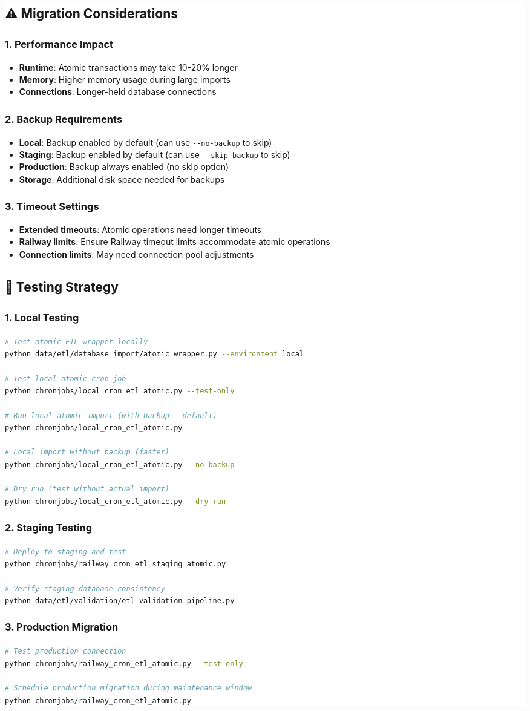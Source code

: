 ## ⚠️ **Migration Considerations**

### 1. **Performance Impact**
- **Runtime**: Atomic transactions may take 10-20% longer
- **Memory**: Higher memory usage during large imports
- **Connections**: Longer-held database connections

### 2. **Backup Requirements**
- **Local**: Backup enabled by default (can use `--no-backup` to skip)
- **Staging**: Backup enabled by default (can use `--skip-backup` to skip)
- **Production**: Backup always enabled (no skip option)
- **Storage**: Additional disk space needed for backups

### 3. **Timeout Settings**
- **Extended timeouts**: Atomic operations need longer timeouts
- **Railway limits**: Ensure Railway timeout limits accommodate atomic operations
- **Connection limits**: May need connection pool adjustments

## 🧪 **Testing Strategy**

### 1. **Local Testing**
```bash
# Test atomic ETL wrapper locally
python data/etl/database_import/atomic_wrapper.py --environment local

# Test local atomic cron job
python chronjobs/local_cron_etl_atomic.py --test-only

# Run local atomic import (with backup - default)
python chronjobs/local_cron_etl_atomic.py

# Local import without backup (faster)
python chronjobs/local_cron_etl_atomic.py --no-backup

# Dry run (test without actual import)
python chronjobs/local_cron_etl_atomic.py --dry-run
```

### 2. **Staging Testing**
```bash
# Deploy to staging and test
python chronjobs/railway_cron_etl_staging_atomic.py

# Verify staging database consistency
python data/etl/validation/etl_validation_pipeline.py
```

### 3. **Production Migration**
```bash
# Test production connection
python chronjobs/railway_cron_etl_atomic.py --test-only

# Schedule production migration during maintenance window
python chronjobs/railway_cron_etl_atomic.py
```
